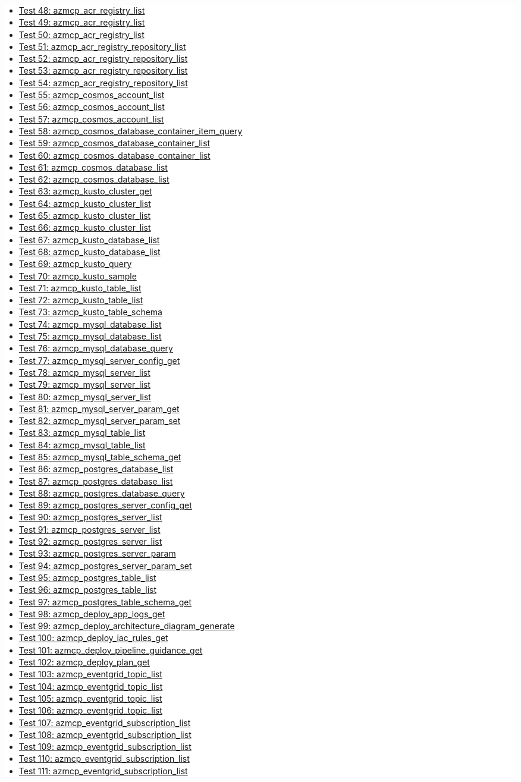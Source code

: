 - [Test 48: azmcp_acr_registry_list](#test-48)
- [Test 49: azmcp_acr_registry_list](#test-49)
- [Test 50: azmcp_acr_registry_list](#test-50)
- [Test 51: azmcp_acr_registry_repository_list](#test-51)
- [Test 52: azmcp_acr_registry_repository_list](#test-52)
- [Test 53: azmcp_acr_registry_repository_list](#test-53)
- [Test 54: azmcp_acr_registry_repository_list](#test-54)
- [Test 55: azmcp_cosmos_account_list](#test-55)
- [Test 56: azmcp_cosmos_account_list](#test-56)
- [Test 57: azmcp_cosmos_account_list](#test-57)
- [Test 58: azmcp_cosmos_database_container_item_query](#test-58)
- [Test 59: azmcp_cosmos_database_container_list](#test-59)
- [Test 60: azmcp_cosmos_database_container_list](#test-60)
- [Test 61: azmcp_cosmos_database_list](#test-61)
- [Test 62: azmcp_cosmos_database_list](#test-62)
- [Test 63: azmcp_kusto_cluster_get](#test-63)
- [Test 64: azmcp_kusto_cluster_list](#test-64)
- [Test 65: azmcp_kusto_cluster_list](#test-65)
- [Test 66: azmcp_kusto_cluster_list](#test-66)
- [Test 67: azmcp_kusto_database_list](#test-67)
- [Test 68: azmcp_kusto_database_list](#test-68)
- [Test 69: azmcp_kusto_query](#test-69)
- [Test 70: azmcp_kusto_sample](#test-70)
- [Test 71: azmcp_kusto_table_list](#test-71)
- [Test 72: azmcp_kusto_table_list](#test-72)
- [Test 73: azmcp_kusto_table_schema](#test-73)
- [Test 74: azmcp_mysql_database_list](#test-74)
- [Test 75: azmcp_mysql_database_list](#test-75)
- [Test 76: azmcp_mysql_database_query](#test-76)
- [Test 77: azmcp_mysql_server_config_get](#test-77)
- [Test 78: azmcp_mysql_server_list](#test-78)
- [Test 79: azmcp_mysql_server_list](#test-79)
- [Test 80: azmcp_mysql_server_list](#test-80)
- [Test 81: azmcp_mysql_server_param_get](#test-81)
- [Test 82: azmcp_mysql_server_param_set](#test-82)
- [Test 83: azmcp_mysql_table_list](#test-83)
- [Test 84: azmcp_mysql_table_list](#test-84)
- [Test 85: azmcp_mysql_table_schema_get](#test-85)
- [Test 86: azmcp_postgres_database_list](#test-86)
- [Test 87: azmcp_postgres_database_list](#test-87)
- [Test 88: azmcp_postgres_database_query](#test-88)
- [Test 89: azmcp_postgres_server_config_get](#test-89)
- [Test 90: azmcp_postgres_server_list](#test-90)
- [Test 91: azmcp_postgres_server_list](#test-91)
- [Test 92: azmcp_postgres_server_list](#test-92)
- [Test 93: azmcp_postgres_server_param](#test-93)
- [Test 94: azmcp_postgres_server_param_set](#test-94)
- [Test 95: azmcp_postgres_table_list](#test-95)
- [Test 96: azmcp_postgres_table_list](#test-96)
- [Test 97: azmcp_postgres_table_schema_get](#test-97)
- [Test 98: azmcp_deploy_app_logs_get](#test-98)
- [Test 99: azmcp_deploy_architecture_diagram_generate](#test-99)
- [Test 100: azmcp_deploy_iac_rules_get](#test-100)
- [Test 101: azmcp_deploy_pipeline_guidance_get](#test-101)
- [Test 102: azmcp_deploy_plan_get](#test-102)
- [Test 103: azmcp_eventgrid_topic_list](#test-103)
- [Test 104: azmcp_eventgrid_topic_list](#test-104)
- [Test 105: azmcp_eventgrid_topic_list](#test-105)
- [Test 106: azmcp_eventgrid_topic_list](#test-106)
- [Test 107: azmcp_eventgrid_subscription_list](#test-107)
- [Test 108: azmcp_eventgrid_subscription_list](#test-108)
- [Test 109: azmcp_eventgrid_subscription_list](#test-109)
- [Test 110: azmcp_eventgrid_subscription_list](#test-110)
- [Test 111: azmcp_eventgrid_subscription_list](#test-111)